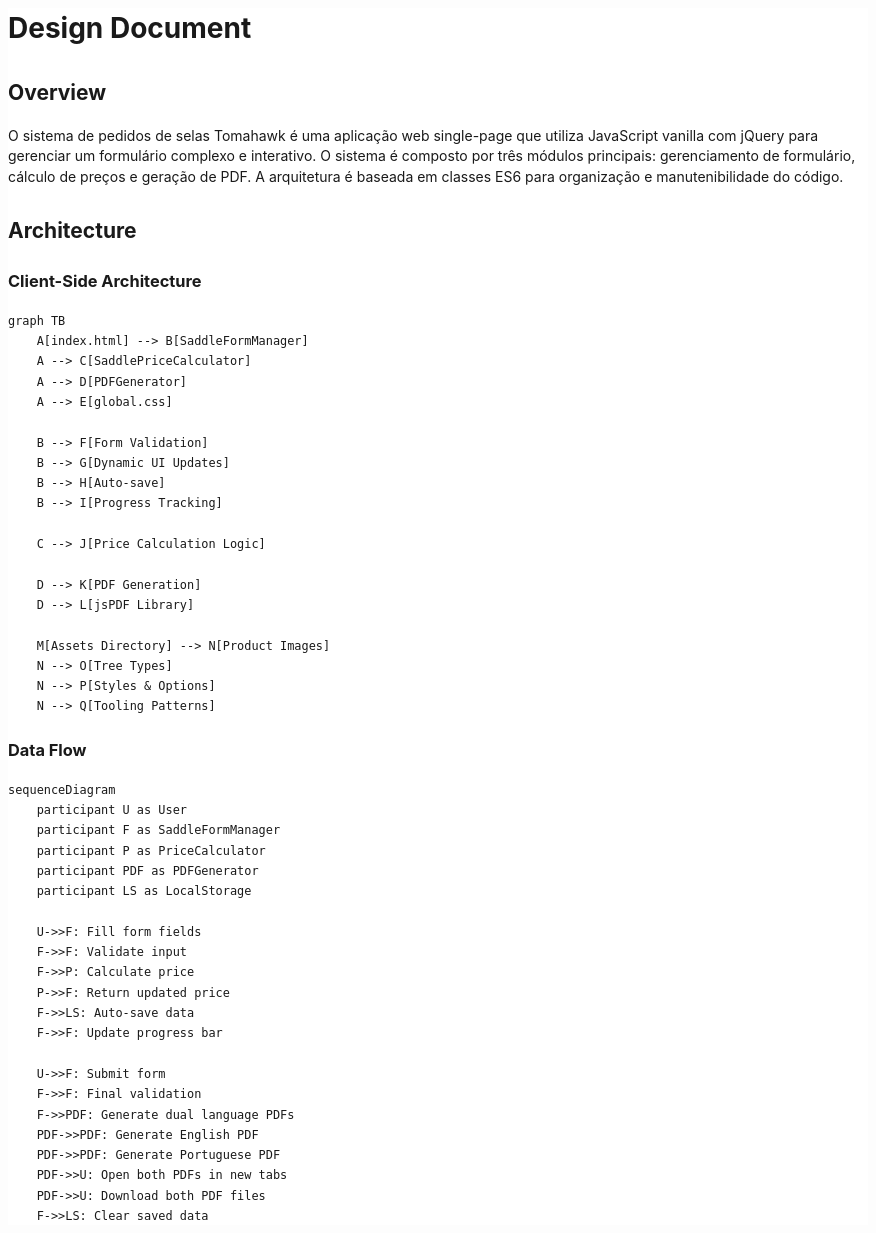 # Design Document

## Overview

O sistema de pedidos de selas Tomahawk é uma aplicação web single-page que utiliza JavaScript vanilla com jQuery para gerenciar um formulário complexo e interativo. O sistema é composto por três módulos principais: gerenciamento de formulário, cálculo de preços e geração de PDF. A arquitetura é baseada em classes ES6 para organização e manutenibilidade do código.

## Architecture

### Client-Side Architecture

```mermaid
graph TB
    A[index.html] --> B[SaddleFormManager]
    A --> C[SaddlePriceCalculator] 
    A --> D[PDFGenerator]
    A --> E[global.css]
    
    B --> F[Form Validation]
    B --> G[Dynamic UI Updates]
    B --> H[Auto-save]
    B --> I[Progress Tracking]
    
    C --> J[Price Calculation Logic]
    
    D --> K[PDF Generation]
    D --> L[jsPDF Library]
    
    M[Assets Directory] --> N[Product Images]
    N --> O[Tree Types]
    N --> P[Styles & Options]
    N --> Q[Tooling Patterns]
```

### Data Flow

```mermaid
sequenceDiagram
    participant U as User
    participant F as SaddleFormManager
    participant P as PriceCalculator
    participant PDF as PDFGenerator
    participant LS as LocalStorage
    
    U->>F: Fill form fields
    F->>F: Validate input
    F->>P: Calculate price
    P->>F: Return updated price
    F->>LS: Auto-save data
    F->>F: Update progress bar
    
    U->>F: Submit form
    F->>F: Final validation
    F->>PDF: Generate dual language PDFs
    PDF->>PDF: Generate English PDF
    PDF->>PDF: Generate Portuguese PDF
    PDF->>U: Open both PDFs in new tabs
    PDF->>U: Download both PDF files
    F->>LS: Clear saved data
```
